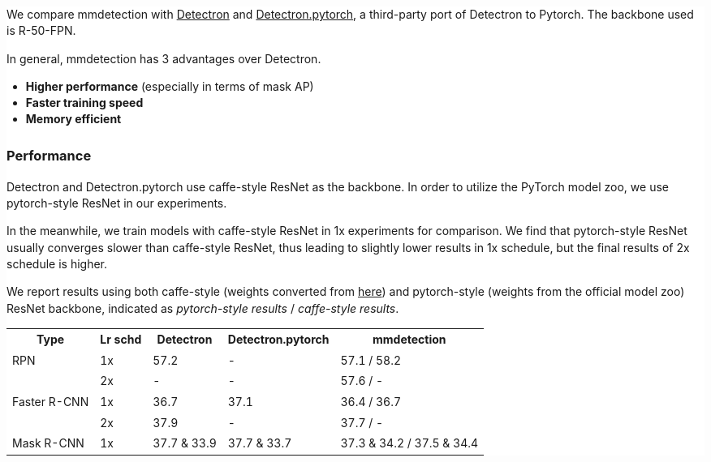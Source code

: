 We compare mmdetection with [Detectron](https://github.com/facebookresearch/Detectron)
and [Detectron.pytorch](https://github.com/roytseng-tw/Detectron.pytorch),
a third-party port of Detectron to Pytorch. The backbone used is R-50-FPN.

In general, mmdetection has 3 advantages over Detectron.

- **Higher performance** (especially in terms of mask AP)
- **Faster training speed**
- **Memory efficient**

### Performance

Detectron and Detectron.pytorch use caffe-style ResNet as the backbone.
In order to utilize the PyTorch model zoo, we use pytorch-style ResNet in our experiments.

In the meanwhile, we train models with caffe-style ResNet in 1x experiments for comparison.
We find that pytorch-style ResNet usually converges slower than caffe-style ResNet,
thus leading to slightly lower results in 1x schedule, but the final results
of 2x schedule is higher.

We report results using both caffe-style (weights converted from
[here](https://github.com/facebookresearch/Detectron/blob/master/MODEL_ZOO.md#imagenet-pretrained-models))
and pytorch-style (weights from the official model zoo) ResNet backbone,
indicated as *pytorch-style results* / *caffe-style results*.

<table>
  <tr>
    <th>Type</th>
    <th>Lr schd</th>
    <th>Detectron</th>
    <th>Detectron.pytorch</th>
    <th>mmdetection</th>
  </tr>
  <tr>
    <td rowspan="2">RPN</td>
    <td>1x</td>
    <td>57.2</td>
    <td>-</td>
    <td>57.1 / 58.2</td>
  </tr>
  <tr>
    <td>2x</td>
    <td>-</td>
    <td>-</td>
    <td>57.6 / -</td>
  </tr>
  <tr>
    <td rowspan="2">Faster R-CNN</td>
    <td>1x</td>
    <td>36.7</td>
    <td>37.1</td>
    <td>36.4 / 36.7</td>
  </tr>
  <tr>
    <td>2x</td>
    <td>37.9</td>
    <td>-</td>
    <td>37.7 / -</td>
  </tr>
  <tr>
    <td rowspan="2">Mask R-CNN</td>
    <td>1x</td>
    <td>37.7 &amp; 33.9</td>
    <td>37.7 &amp; 33.7</td>
    <td>37.3 &amp; 34.2 / 37.5 &amp; 34.4</td>